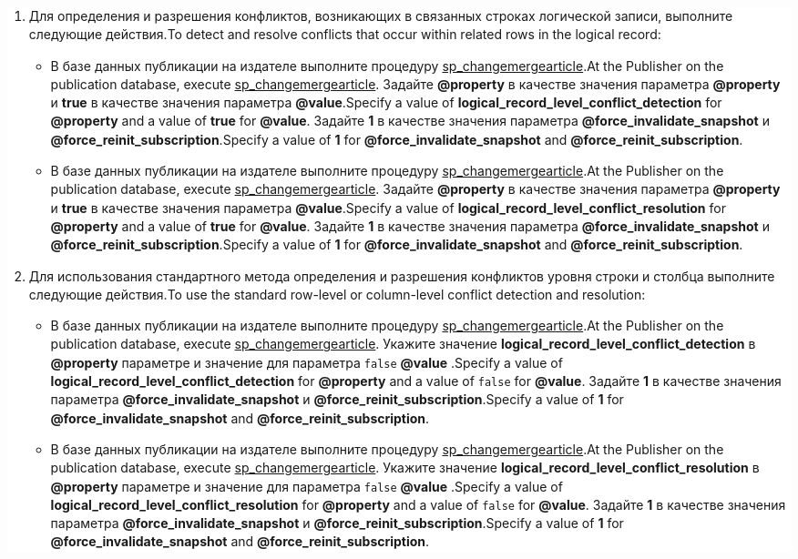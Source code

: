 1.  <span data-ttu-id="83274-165">Для определения и разрешения конфликтов, возникающих в связанных строках логической записи, выполните следующие действия.</span><span class="sxs-lookup"><span data-stu-id="83274-165">To detect and resolve conflicts that occur within related rows in the logical record:</span></span>  
  
    -   <span data-ttu-id="83274-166">В базе данных публикации на издателе выполните процедуру [sp_changemergearticle](/sql/relational-databases/system-stored-procedures/sp-changemergearticle-transact-sql).</span><span class="sxs-lookup"><span data-stu-id="83274-166">At the Publisher on the publication database, execute [sp_changemergearticle](/sql/relational-databases/system-stored-procedures/sp-changemergearticle-transact-sql).</span></span> <span data-ttu-id="83274-167">Задайте **@property** в качестве значения параметра **@property** и **true** в качестве значения параметра **@value**.</span><span class="sxs-lookup"><span data-stu-id="83274-167">Specify a value of **logical_record_level_conflict_detection** for **@property** and a value of **true** for **@value**.</span></span> <span data-ttu-id="83274-168">Задайте **1** в качестве значения параметра **@force_invalidate_snapshot** и **@force_reinit_subscription**.</span><span class="sxs-lookup"><span data-stu-id="83274-168">Specify a value of **1** for **@force_invalidate_snapshot** and **@force_reinit_subscription**.</span></span>  
  
    -   <span data-ttu-id="83274-169">В базе данных публикации на издателе выполните процедуру [sp_changemergearticle](/sql/relational-databases/system-stored-procedures/sp-changemergearticle-transact-sql).</span><span class="sxs-lookup"><span data-stu-id="83274-169">At the Publisher on the publication database, execute [sp_changemergearticle](/sql/relational-databases/system-stored-procedures/sp-changemergearticle-transact-sql).</span></span> <span data-ttu-id="83274-170">Задайте **@property** в качестве значения параметра **@property** и **true** в качестве значения параметра **@value**.</span><span class="sxs-lookup"><span data-stu-id="83274-170">Specify a value of **logical_record_level_conflict_resolution** for **@property** and a value of **true** for **@value**.</span></span> <span data-ttu-id="83274-171">Задайте **1** в качестве значения параметра **@force_invalidate_snapshot** и **@force_reinit_subscription**.</span><span class="sxs-lookup"><span data-stu-id="83274-171">Specify a value of **1** for **@force_invalidate_snapshot** and **@force_reinit_subscription**.</span></span>  
  
2.  <span data-ttu-id="83274-172">Для использования стандартного метода определения и разрешения конфликтов уровня строки и столбца выполните следующие действия.</span><span class="sxs-lookup"><span data-stu-id="83274-172">To use the standard row-level or column-level conflict detection and resolution:</span></span>  
  
    -   <span data-ttu-id="83274-173">В базе данных публикации на издателе выполните процедуру [sp_changemergearticle](/sql/relational-databases/system-stored-procedures/sp-changemergearticle-transact-sql).</span><span class="sxs-lookup"><span data-stu-id="83274-173">At the Publisher on the publication database, execute [sp_changemergearticle](/sql/relational-databases/system-stored-procedures/sp-changemergearticle-transact-sql).</span></span> <span data-ttu-id="83274-174">Укажите значение **logical_record_level_conflict_detection** в **@property** параметре и значение для параметра `false` **@value** .</span><span class="sxs-lookup"><span data-stu-id="83274-174">Specify a value of **logical_record_level_conflict_detection** for **@property** and a value of `false` for **@value**.</span></span> <span data-ttu-id="83274-175">Задайте **1** в качестве значения параметра **@force_invalidate_snapshot** и **@force_reinit_subscription**.</span><span class="sxs-lookup"><span data-stu-id="83274-175">Specify a value of **1** for **@force_invalidate_snapshot** and **@force_reinit_subscription**.</span></span>  
  
    -   <span data-ttu-id="83274-176">В базе данных публикации на издателе выполните процедуру [sp_changemergearticle](/sql/relational-databases/system-stored-procedures/sp-changemergearticle-transact-sql).</span><span class="sxs-lookup"><span data-stu-id="83274-176">At the Publisher on the publication database, execute [sp_changemergearticle](/sql/relational-databases/system-stored-procedures/sp-changemergearticle-transact-sql).</span></span> <span data-ttu-id="83274-177">Укажите значение **logical_record_level_conflict_resolution** в **@property** параметре и значение для параметра `false` **@value** .</span><span class="sxs-lookup"><span data-stu-id="83274-177">Specify a value of **logical_record_level_conflict_resolution** for **@property** and a value of `false` for **@value**.</span></span> <span data-ttu-id="83274-178">Задайте **1** в качестве значения параметра **@force_invalidate_snapshot** и **@force_reinit_subscription**.</span><span class="sxs-lookup"><span data-stu-id="83274-178">Specify a value of **1** for **@force_invalidate_snapshot** and **@force_reinit_subscription**.</span></span>  
  